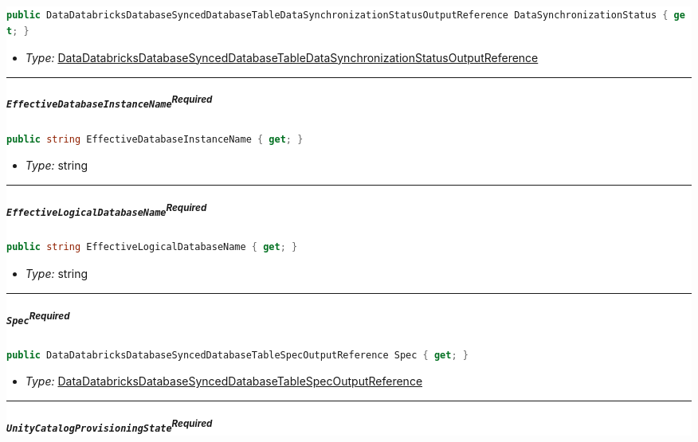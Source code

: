 ```csharp
public DataDatabricksDatabaseSyncedDatabaseTableDataSynchronizationStatusOutputReference DataSynchronizationStatus { get; }
```

- *Type:* <a href="#@cdktf/provider-databricks.dataDatabricksDatabaseSyncedDatabaseTable.DataDatabricksDatabaseSyncedDatabaseTableDataSynchronizationStatusOutputReference">DataDatabricksDatabaseSyncedDatabaseTableDataSynchronizationStatusOutputReference</a>

---

##### `EffectiveDatabaseInstanceName`<sup>Required</sup> <a name="EffectiveDatabaseInstanceName" id="@cdktf/provider-databricks.dataDatabricksDatabaseSyncedDatabaseTable.DataDatabricksDatabaseSyncedDatabaseTable.property.effectiveDatabaseInstanceName"></a>

```csharp
public string EffectiveDatabaseInstanceName { get; }
```

- *Type:* string

---

##### `EffectiveLogicalDatabaseName`<sup>Required</sup> <a name="EffectiveLogicalDatabaseName" id="@cdktf/provider-databricks.dataDatabricksDatabaseSyncedDatabaseTable.DataDatabricksDatabaseSyncedDatabaseTable.property.effectiveLogicalDatabaseName"></a>

```csharp
public string EffectiveLogicalDatabaseName { get; }
```

- *Type:* string

---

##### `Spec`<sup>Required</sup> <a name="Spec" id="@cdktf/provider-databricks.dataDatabricksDatabaseSyncedDatabaseTable.DataDatabricksDatabaseSyncedDatabaseTable.property.spec"></a>

```csharp
public DataDatabricksDatabaseSyncedDatabaseTableSpecOutputReference Spec { get; }
```

- *Type:* <a href="#@cdktf/provider-databricks.dataDatabricksDatabaseSyncedDatabaseTable.DataDatabricksDatabaseSyncedDatabaseTableSpecOutputReference">DataDatabricksDatabaseSyncedDatabaseTableSpecOutputReference</a>

---

##### `UnityCatalogProvisioningState`<sup>Required</sup> <a name="UnityCatalogProvisioningState" id="@cdktf/provider-databricks.dataDatabricksDatabaseSyncedDatabaseTable.DataDatabricksDatabaseSyncedDatabaseTable.property.unityCatalogProvisioningState"></a>
